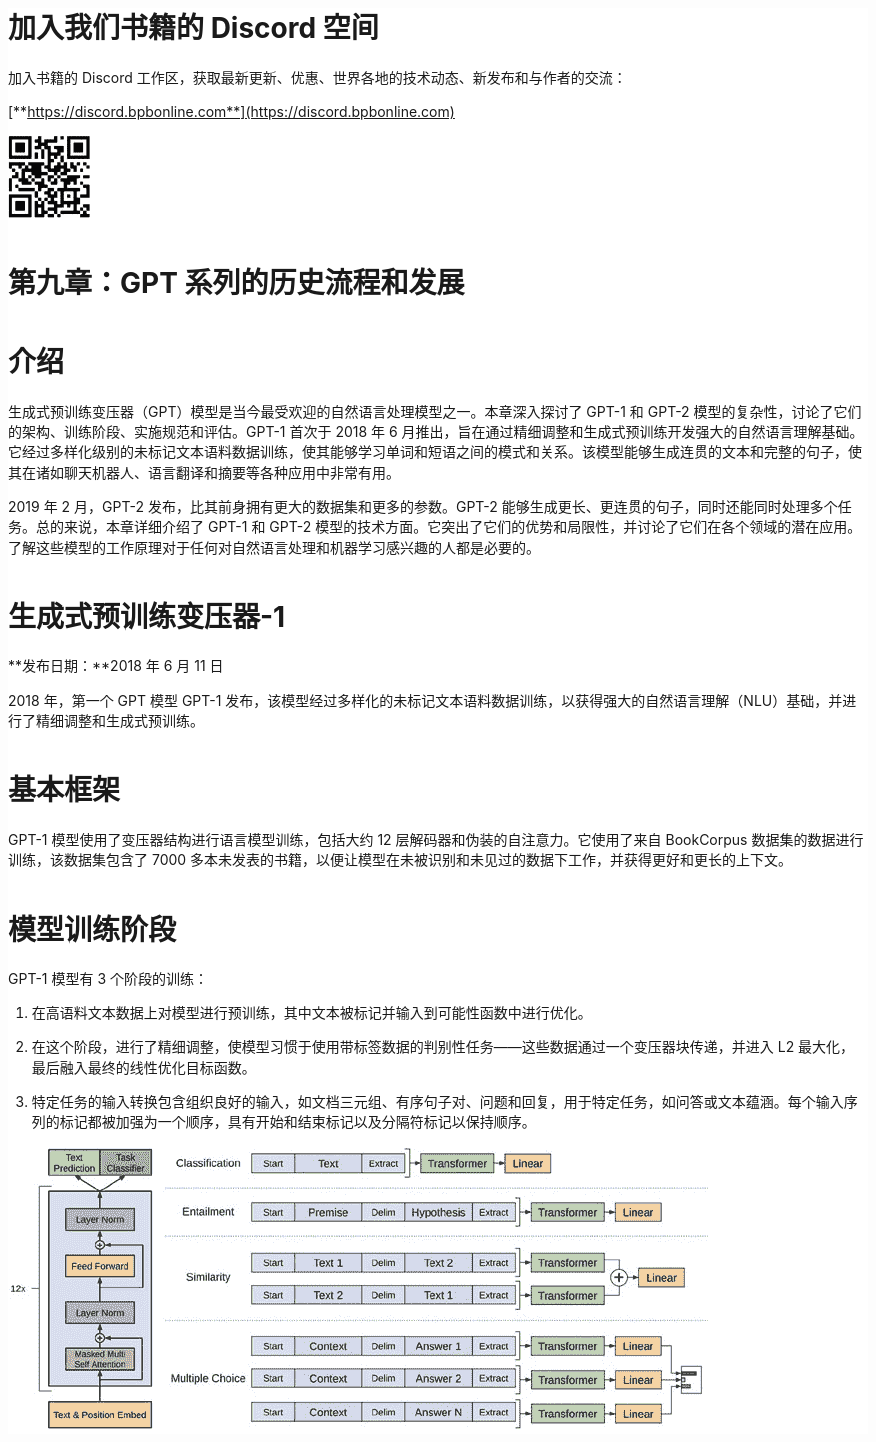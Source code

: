 # 加入我们书籍的 Discord 空间

加入书籍的 Discord 工作区，获取最新更新、优惠、世界各地的技术动态、新发布和与作者的交流：

[**https://discord.bpbonline.com**](https://discord.bpbonline.com)

![](img/rs-gen-ai-cgpt-dis.jpg)


# 第九章：GPT 系列的历史流程和发展

# 介绍

生成式预训练变压器（GPT）模型是当今最受欢迎的自然语言处理模型之一。本章深入探讨了 GPT-1 和 GPT-2 模型的复杂性，讨论了它们的架构、训练阶段、实施规范和评估。GPT-1 首次于 2018 年 6 月推出，旨在通过精细调整和生成式预训练开发强大的自然语言理解基础。它经过多样化级别的未标记文本语料数据训练，使其能够学习单词和短语之间的模式和关系。该模型能够生成连贯的文本和完整的句子，使其在诸如聊天机器人、语言翻译和摘要等各种应用中非常有用。

2019 年 2 月，GPT-2 发布，比其前身拥有更大的数据集和更多的参数。GPT-2 能够生成更长、更连贯的句子，同时还能同时处理多个任务。总的来说，本章详细介绍了 GPT-1 和 GPT-2 模型的技术方面。它突出了它们的优势和局限性，并讨论了它们在各个领域的潜在应用。了解这些模型的工作原理对于任何对自然语言处理和机器学习感兴趣的人都是必要的。

# 生成式预训练变压器-1

**发布日期：**2018 年 6 月 11 日

2018 年，第一个 GPT 模型 GPT-1 发布，该模型经过多样化的未标记文本语料数据训练，以获得强大的自然语言理解（NLU）基础，并进行了精细调整和生成式预训练。

# 基本框架

GPT-1 模型使用了变压器结构进行语言模型训练，包括大约 12 层解码器和伪装的自注意力。它使用了来自 BookCorpus 数据集的数据进行训练，该数据集包含了 7000 多本未发表的书籍，以便让模型在未被识别和未见过的数据下工作，并获得更好和更长的上下文。

# 模型训练阶段

GPT-1 模型有 3 个阶段的训练：

1.  在高语料文本数据上对模型进行预训练，其中文本被标记并输入到可能性函数中进行优化。

1.  在这个阶段，进行了精细调整，使模型习惯于使用带标签数据的判别性任务——这些数据通过一个变压器块传递，并进入 L2 最大化，最后融入最终的线性优化目标函数。

1.  特定任务的输入转换包含组织良好的输入，如文档三元组、有序句子对、问题和回复，用于特定任务，如问答或文本蕴涵。每个输入序列的标记都被加强为一个顺序，具有开始和结束标记以及分隔符标记以保持顺序。

![](img/rs-gen-ai-cgpt-Figure-9.1.jpg)
